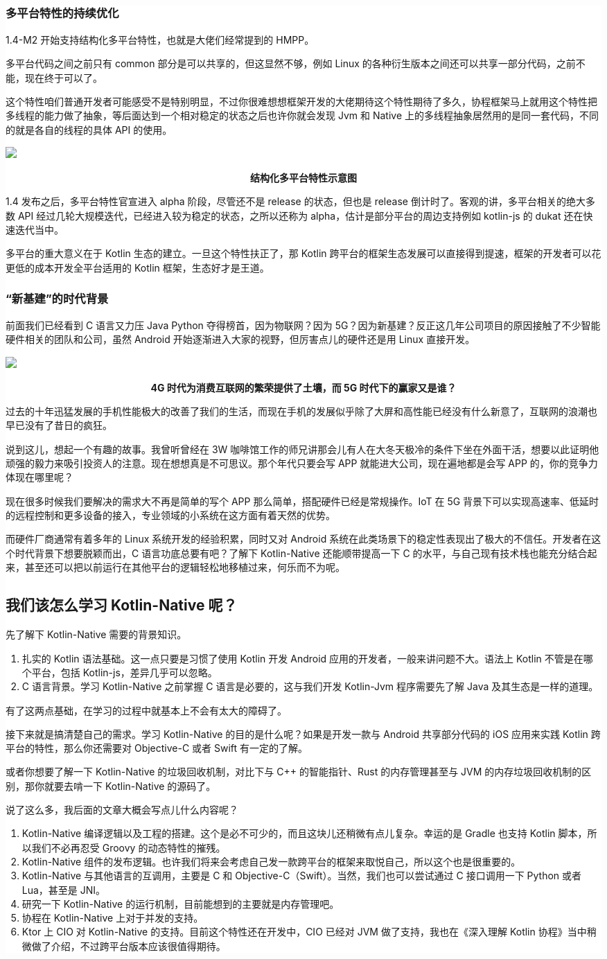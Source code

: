 ### 多平台特性的持续优化

1.4-M2 开始支持结构化多平台特性，也就是大佬们经常提到的 HMPP。

多平台代码之间之前只有 common 部分是可以共享的，但这显然不够，例如 Linux 的各种衍生版本之间还可以共享一部分代码，之前不能，现在终于可以了。

这个特性咱们普通开发者可能感受不是特别明显，不过你很难想想框架开发的大佬期待这个特性期待了多久，协程框架马上就用这个特性把多线程的能力做了抽象，等后面达到一个相对稳定的状态之后也许你就会发现 Jvm 和 Native 上的多线程抽象居然用的是同一套代码，不同的就是各自的线程的具体 API 的使用。

![](https://kotlinblog-1251218094.costj.myqcloud.com/9e300468-a645-433d-ae41-60b3eaa97f5a/media/2020-07-14-07-51-38.png)

**<center>结构化多平台特性示意图</center>**

1.4 发布之后，多平台特性官宣进入 alpha 阶段，尽管还不是 release 的状态，但也是 release 倒计时了。客观的讲，多平台相关的绝大多数 API 经过几轮大规模迭代，已经进入较为稳定的状态，之所以还称为 alpha，估计是部分平台的周边支持例如 kotlin-js 的 dukat 还在快速迭代当中。

多平台的重大意义在于 Kotlin 生态的建立。一旦这个特性扶正了，那 Kotlin 跨平台的框架生态发展可以直接得到提速，框架的开发者可以花更低的成本开发全平台适用的 Kotlin 框架，生态好才是王道。

### “新基建”的时代背景

前面我们已经看到 C 语言又力压 Java Python 夺得榜首，因为物联网？因为 5G？因为新基建？反正这几年公司项目的原因接触了不少智能硬件相关的团队和公司，虽然 Android 开始逐渐进入大家的视野，但厉害点儿的硬件还是用 Linux 直接开发。

![](https://kotlinblog-1251218094.costj.myqcloud.com/9e300468-a645-433d-ae41-60b3eaa97f5a/media/2020-07-14-22-06-10.png)

**<center>4G 时代为消费互联网的繁荣提供了土壤，而 5G 时代下的赢家又是谁？</center>**

过去的十年迅猛发展的手机性能极大的改善了我们的生活，而现在手机的发展似乎除了大屏和高性能已经没有什么新意了，互联网的浪潮也早已没有了昔日的疯狂。

说到这儿，想起一个有趣的故事。我曾听曾经在 3W 咖啡馆工作的师兄讲那会儿有人在大冬天极冷的条件下坐在外面干活，想要以此证明他顽强的毅力来吸引投资人的注意。现在想想真是不可思议。那个年代只要会写 APP 就能进大公司，现在遍地都是会写 APP 的，你的竞争力体现在哪里呢？

现在很多时候我们要解决的需求大不再是简单的写个 APP 那么简单，搭配硬件已经是常规操作。IoT 在 5G 背景下可以实现高速率、低延时的远程控制和更多设备的接入，专业领域的小系统在这方面有着天然的优势。

而硬件厂商通常有着多年的 Linux 系统开发的经验积累，同时又对 Android 系统在此类场景下的稳定性表现出了极大的不信任。开发者在这个时代背景下想要脱颖而出，C 语言功底总要有吧？了解下 Kotlin-Native 还能顺带提高一下 C 的水平，与自己现有技术栈也能充分结合起来，甚至还可以把以前运行在其他平台的逻辑轻松地移植过来，何乐而不为呢。

## 我们该怎么学习 Kotlin-Native 呢？

先了解下 Kotlin-Native 需要的背景知识。

1. 扎实的 Kotlin 语法基础。这一点只要是习惯了使用 Kotlin 开发 Android 应用的开发者，一般来讲问题不大。语法上 Kotlin 不管是在哪个平台，包括 Kotlin-js，差异几乎可以忽略。
2. C 语言背景。学习 Kotlin-Native 之前掌握 C 语言是必要的，这与我们开发 Kotlin-Jvm 程序需要先了解 Java 及其生态是一样的道理。

有了这两点基础，在学习的过程中就基本上不会有太大的障碍了。

接下来就是搞清楚自己的需求。学习 Kotlin-Native 的目的是什么呢？如果是开发一款与 Android 共享部分代码的 iOS 应用来实践 Kotlin 跨平台的特性，那么你还需要对 Objective-C 或者 Swift 有一定的了解。

或者你想要了解一下 Kotlin-Native 的垃圾回收机制，对比下与 C++ 的智能指针、Rust 的内存管理甚至与 JVM 的内存垃圾回收机制的区别，那你就要去啃一下 Kotlin-Native 的源码了。

说了这么多，我后面的文章大概会写点儿什么内容呢？

1. Kotlin-Native 编译逻辑以及工程的搭建。这个是必不可少的，而且这块儿还稍微有点儿复杂。幸运的是 Gradle 也支持 Kotlin 脚本，所以我们不必再忍受 Groovy 的动态特性的摧残。
2. Kotlin-Native 组件的发布逻辑。也许我们将来会考虑自己发一款跨平台的框架来取悦自己，所以这个也是很重要的。
3. Kotlin-Native 与其他语言的互调用，主要是 C 和 Objective-C（Swift）。当然，我们也可以尝试通过 C 接口调用一下 Python 或者 Lua，甚至是 JNI。
4. 研究一下 Kotlin-Native 的运行机制，目前能想到的主要就是内存管理吧。
5. 协程在 Kotlin-Native 上对于并发的支持。
6. Ktor 上 CIO 对 Kotlin-Native 的支持。目前这个特性还在开发中，CIO 已经对 JVM 做了支持，我也在《深入理解 Kotlin 协程》当中稍微做了介绍，不过跨平台版本应该很值得期待。
